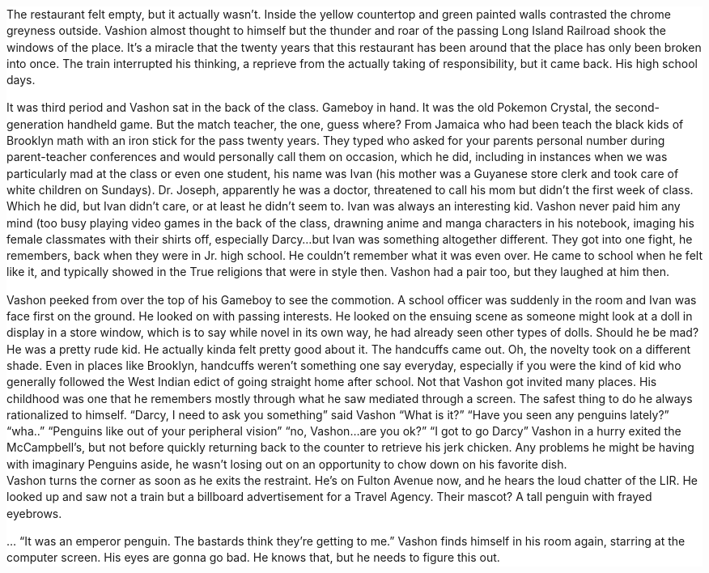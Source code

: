 The restaurant felt empty, but it actually wasn’t. Inside the yellow countertop and green painted walls contrasted the chrome greyness outside. Vashion almost thought to himself but the thunder and roar of the passing Long Island Railroad shook the windows of the place. It’s a miracle that the twenty years that this restaurant has been around that the place has only been broken into once.  The train interrupted his thinking, a reprieve from the actually taking of responsibility, but it came back. His high school days.
 
It was third period and Vashon sat in the back of the class. Gameboy in hand. It was the old Pokemon Crystal, the second-generation handheld game. But the match teacher, the one, guess where? From Jamaica who had been teach the black kids of Brooklyn math with an iron stick for the pass twenty years. They typed who asked for your parents personal number during parent-teacher conferences and would personally call them on occasion, which he did, including in instances when we was particularly mad at the class or even one student, his name was Ivan (his mother was a Guyanese store clerk and took care of white children on Sundays). Dr. Joseph, apparently he was a doctor, threatened to call his mom but didn’t the first week of class. Which he did, but Ivan didn’t care, or at least he didn’t seem to. Ivan was always an interesting kid. Vashon never paid him any mind (too busy playing video games in the back of the class, drawning anime and manga characters in his notebook, imaging his female classmates with their shirts off, especially Darcy…but Ivan was something altogether different. They got into one fight, he remembers, back when they were in Jr. high school. He couldn’t remember what it was even over.
He came to school when he felt like it, and typically showed in the True religions that were in style then. Vashon had a pair too, but they laughed at him then.      
 
Vashon peeked from over the top of his Gameboy to see the commotion. A school officer was suddenly in the room and Ivan was face first on the ground. He looked on with passing interests. He looked on the ensuing scene as someone might look at a doll in display in a store window, which is to say while novel in its own way, he had already seen other types of dolls. Should he be mad? He was a pretty rude kid. He actually kinda felt pretty good about it. The handcuffs came out. Oh, the novelty took on a different shade. Even in places like Brooklyn, handcuffs weren’t something one say everyday, especially if you were the kind of kid who generally followed the West Indian edict of going straight home after school. Not that Vashon got invited many places. His childhood was one that he remembers mostly through what he saw mediated through a screen. The safest thing to do he always rationalized to himself.
“Darcy, I need to ask you something” said Vashon
“What is it?”
“Have you seen any penguins lately?”
“wha..”
“Penguins like out of your peripheral vision”
“no, Vashon…are you ok?”
“I got to go Darcy”
Vashon in a hurry exited the McCampbell’s, but not before quickly returning back to the counter to retrieve his jerk chicken. Any problems he might be having with imaginary Penguins aside, he wasn’t losing out on an opportunity to chow down on his favorite dish.  
Vashon turns the corner as soon as he exits the restraint. He’s on Fulton Avenue now, and he hears the loud chatter of the LIR. He looked up and saw not a train but a billboard advertisement for a Travel Agency. Their mascot? A tall penguin with frayed eyebrows.
 
…
“It was an emperor penguin. The bastards think they’re getting to me.”
Vashon finds himself in his room again, starring at the computer screen. His eyes are gonna go bad. He knows that, but he needs to figure this out.
 
 
